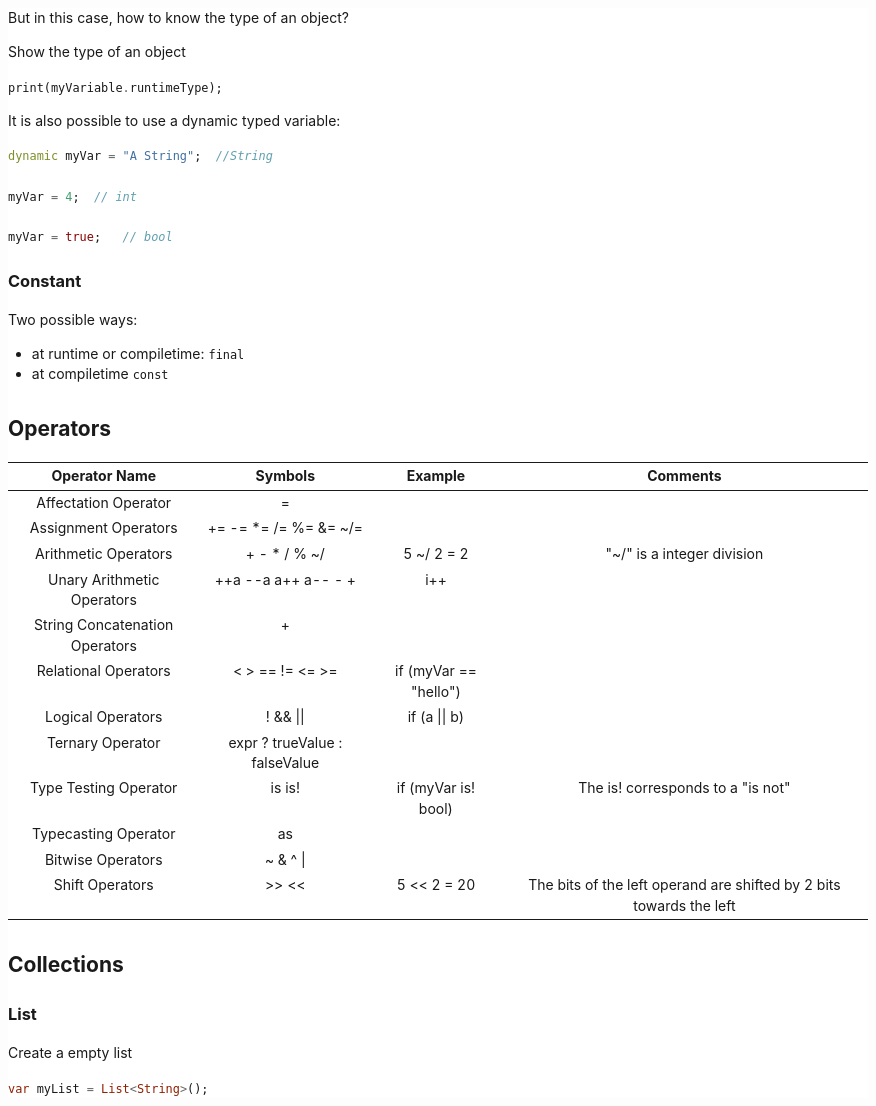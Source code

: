 But in this case, how to know the type of an object?

Show the type of an object
```dart
print(myVariable.runtimeType);
```

It is also possible to use a dynamic typed variable:
```dart
dynamic myVar = "A String";  //String

myVar = 4;  // int

myVar = true;   // bool
```

### Constant

Two possible ways:
- at runtime or compiletime: `final`
- at compiletime `const`

## Operators

|        **Operator Name**       |          **Symbols**          |      **Example**      |                             **Comments**                            |
|:------------------------------:|:-----------------------------:|:---------------------:|:-------------------------------------------------------------------:|
|      Affectation Operator      |               =               |                       |                                                                     |
| Assignment Operators           |     += -= *= /= %= &= ~/=     |                       |                                                                     |
|      Arithmetic Operators      |          + - * / % ~/         |       5 ~/ 2 = 2      |                      "~/" is a integer division                     |
|   Unary Arithmetic Operators   |      ++a --a a++ a-- - +      |          i++          |                                                                     |
| String Concatenation Operators |               +               |                       |                                                                     |
|      Relational Operators      |        < > == != <= >=        | if (myVar == "hello") |                                                                     |
|        Logical Operators       |           ! && \|\|           |     if (a \|\| b)     |                                                                     |
|        Ternary Operator        | expr ? trueValue : falseValue |                       |                                                                     |
|      Type Testing Operator     |             is is!            |  if (myVar is! bool)  |                  The is! corresponds to a "is not"                  |
|      Typecasting Operator      |               as              |                       |                                                                     |
|        Bitwise Operators       |            ~ & ^ \|           |                       |                                                                     |
|         Shift Operators        |             >> <<             |      5 << 2 = 20      | The bits of the left operand are shifted by 2 bits towards the left |

## Collections

### List

Create a empty list
```dart
var myList = List<String>();
```
